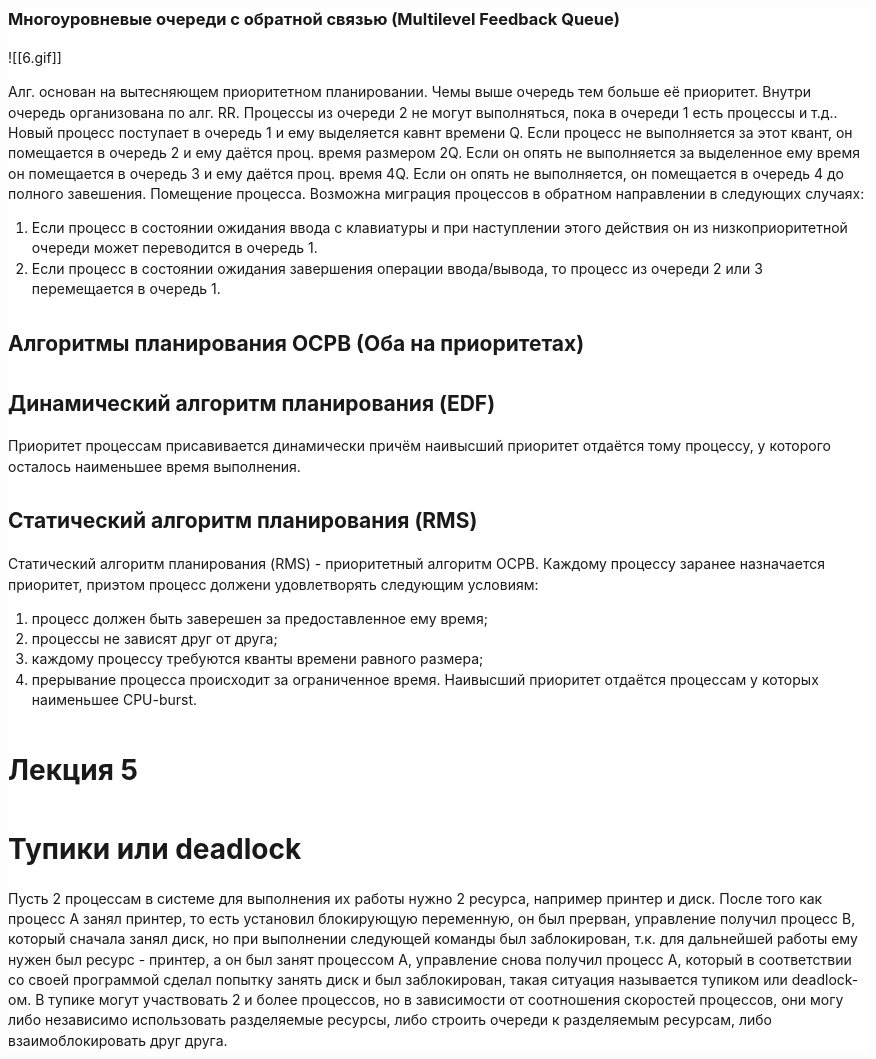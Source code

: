 
### Многоуровневые очереди с обратной связью (Multilevel Feedback Queue)

![[6.gif]]

Алг. основан на вытесняющем приоритетном планировании. Чемы выше очередь тем больше её приоритет. Внутри очередь организована по алг. RR. Процессы из очереди 2 не могут выполняться, пока в очереди 1 есть процессы и т.д.. Новый процесс поступает в очередь 1 и ему выделяется кавнт времени Q. Если процесс не выполняется за этот квант, он помещается в очередь 2 и ему даётся проц. время размером 2Q. Если он опять не выполняется за выделенное ему время он помещается в очередь 3 и ему даётся проц. время 4Q. Если он опять не выполняется, он помещается в очередь 4 до полного завешения. Помещение процесса.
Возможна миграция процессов в обратном направлении в следующих случаях:
1) Если процесс в состоянии ожидания ввода с клавиатуры и при наступлении этого действия он из низкоприоритетной очереди может переводится в очередь 1.
2) Если процесс в состоянии ожидания завершения операции ввода/вывода, то процесс из очереди 2 или 3 перемещается в очередь 1.

## Алгоритмы планирования ОСРВ (Оба на приоритетах)

## Динамический алгоритм планирования (EDF)
Приоритет процессам присавивается динамически причём наивысший приоритет отдаётся тому процессу, у которого осталось наименьшее время выполнения.

## Статический алгоритм планирования (RMS)
Статический алгоритм планирования (RMS) - приоритетный алгоритм ОСРВ. Каждому процессу заранее назначается приоритет, приэтом процесс должени удовлетворять следующим условиям:
1) процесс должен быть заверешен за предоставленное ему время;
2) процессы не зависят друг от друга;
3) каждому процессу требуются кванты времени равного размера;
4) прерывание процесса происходит за ограниченное время.
Наивысший приоритет отдаётся процессам у которых наименьшее CPU-burst.

# Лекция 5  
# Тупики или deadlock  
  
Пусть 2 процессам в системе для выполнения их работы нужно 2 ресурса, например принтер и диск. После того как процесс A занял принтер, то есть установил блокирующую переменную, он был прерван, управление получил процесс B, который сначала занял диск, но при выполнении следующей команды был заблокирован, т.к. для дальнейшей работы ему нужен был ресурс - принтер, а он был занят процессом A, управление снова получил процесс A, который в соответствии со своей программой сделал попытку занять диск и был заблокирован, такая ситуация называется тупиком или deadlock-ом. В тупике могут участвовать 2 и более процессов, но в зависимости от соотношения скоростей процессов, они могу либо независимо использовать разделяемые ресурсы, либо строить очереди к разделяемым ресурсам, либо взаимоблокировать друг друга.  
  